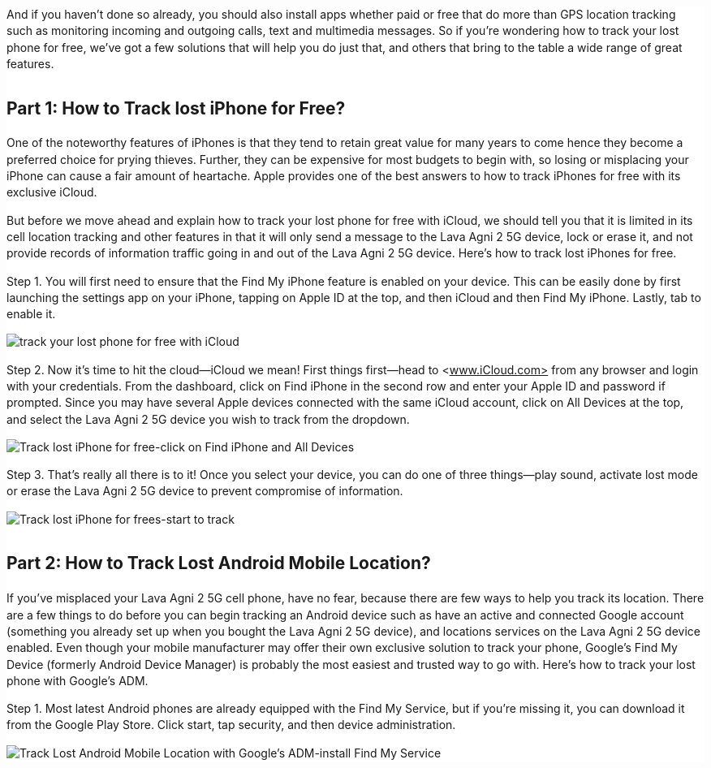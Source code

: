 And if you haven’t done so already, you should also install apps whether paid or free that do more than GPS location tracking such as monitoring incoming and outgoing calls, text and multimedia messages. So if you’re wondering how to track your lost phone for free, we’ve got a few solutions that will help you do just that, and others that bring to the table a wide range of great features.

## Part 1: How to Track lost iPhone for Free?

One of the noteworthy features of iPhones is that they tend to retain great value for many years to come hence they become a preferred choice for prying thieves. Further, they can be expensive for most budgets to begin with, so losing or misplacing your iPhone can cause a fair amount of heartache. Apple provides one of the best answers to how to track iPhones for free with its exclusive iCloud.

But before we move ahead and explain how to track your lost phone for free with iCloud, we should tell you that it is limited in its cell location tracking and other features in that it will only send a message to the Lava Agni 2 5G device, lock or erase it, and not provide records of information traffic going in and out of the Lava Agni 2 5G device. Here’s how to track lost iPhones for free.

Step 1. You will first need to ensure that the Find My iPhone feature is enabled on your device. This can be easily done by first launching the settings app on your iPhone, tapping on Apple ID at the top, and then iCloud and then Find My iPhone. Lastly, tab to enable it.

![track your lost phone for free with iCloud](https://images.wondershare.com/drfone/article/2017/10/15080421681564.jpeg)

Step 2. Now it’s time to hit the cloud—iCloud we mean! First things first—head to <www.iCloud.com> from any browser and login with your credentials. From the dashboard, click on Find iPhone in the second row and enter your Apple ID and password if prompted. Since you may have several Apple devices connected with the same iCloud account, click on All Devices at the top, and select the Lava Agni 2 5G device you wish to track from the dropdown.

![Track lost iPhone for free-click on Find iPhone and All Devices](https://images.wondershare.com/drfone/article/2017/10/15080422049397.jpeg)

Step 3. That’s really all there is to it! Once you select your device, you can do one of three things—play sound, activate lost mode or erase the Lava Agni 2 5G device to prevent compromise of information.

![Track lost iPhone for frees-start to track](https://images.wondershare.com/drfone/article/2017/10/15080422409247.jpeg)

## Part 2: How to Track Lost Android Mobile Location?

If you’ve misplaced your Lava Agni 2 5G cell phone, have no fear, because there are few ways to help you track its location. There are a few things to do before you can begin tracking an Android device such as have an active and connected Google account (something you already set up when you bought the Lava Agni 2 5G device), and locations services on the Lava Agni 2 5G device enabled. Even though your mobile manufacturer may offer their own exclusive solution to track your phone, Google’s Find My Device (formerly Android Device Manager) is probably the most easiest and trusted way to go with. Here’s how to track your lost phone with Google’s ADM.

Step 1. Most latest Android phones are already equipped with the Find My Service, but if you’re missing it, you can download it from the Google Play Store. Click start, tap security, and then device administration.

![Track Lost Android Mobile Location with Google’s ADM-install Find My Service](https://images.wondershare.com/drfone/article/2017/10/15080422869617.jpeg)
